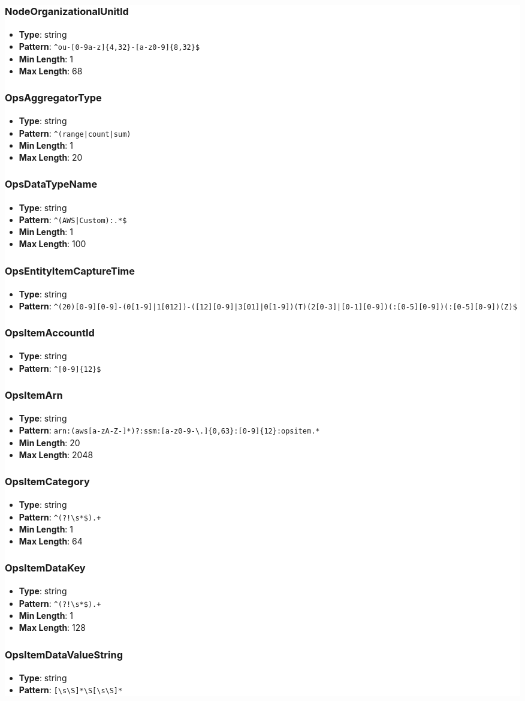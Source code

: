 ### NodeOrganizationalUnitId
- **Type**: string
- **Pattern**: `^ou-[0-9a-z]{4,32}-[a-z0-9]{8,32}$`
- **Min Length**: 1
- **Max Length**: 68

### OpsAggregatorType
- **Type**: string
- **Pattern**: `^(range|count|sum)`
- **Min Length**: 1
- **Max Length**: 20

### OpsDataTypeName
- **Type**: string
- **Pattern**: `^(AWS|Custom):.*$`
- **Min Length**: 1
- **Max Length**: 100

### OpsEntityItemCaptureTime
- **Type**: string
- **Pattern**: `^(20)[0-9][0-9]-(0[1-9]|1[012])-([12][0-9]|3[01]|0[1-9])(T)(2[0-3]|[0-1][0-9])(:[0-5][0-9])(:[0-5][0-9])(Z)$`

### OpsItemAccountId
- **Type**: string
- **Pattern**: `^[0-9]{12}$`

### OpsItemArn
- **Type**: string
- **Pattern**: `arn:(aws[a-zA-Z-]*)?:ssm:[a-z0-9-\.]{0,63}:[0-9]{12}:opsitem.*`
- **Min Length**: 20
- **Max Length**: 2048

### OpsItemCategory
- **Type**: string
- **Pattern**: `^(?!\s*$).+`
- **Min Length**: 1
- **Max Length**: 64

### OpsItemDataKey
- **Type**: string
- **Pattern**: `^(?!\s*$).+`
- **Min Length**: 1
- **Max Length**: 128

### OpsItemDataValueString
- **Type**: string
- **Pattern**: `[\s\S]*\S[\s\S]*`
